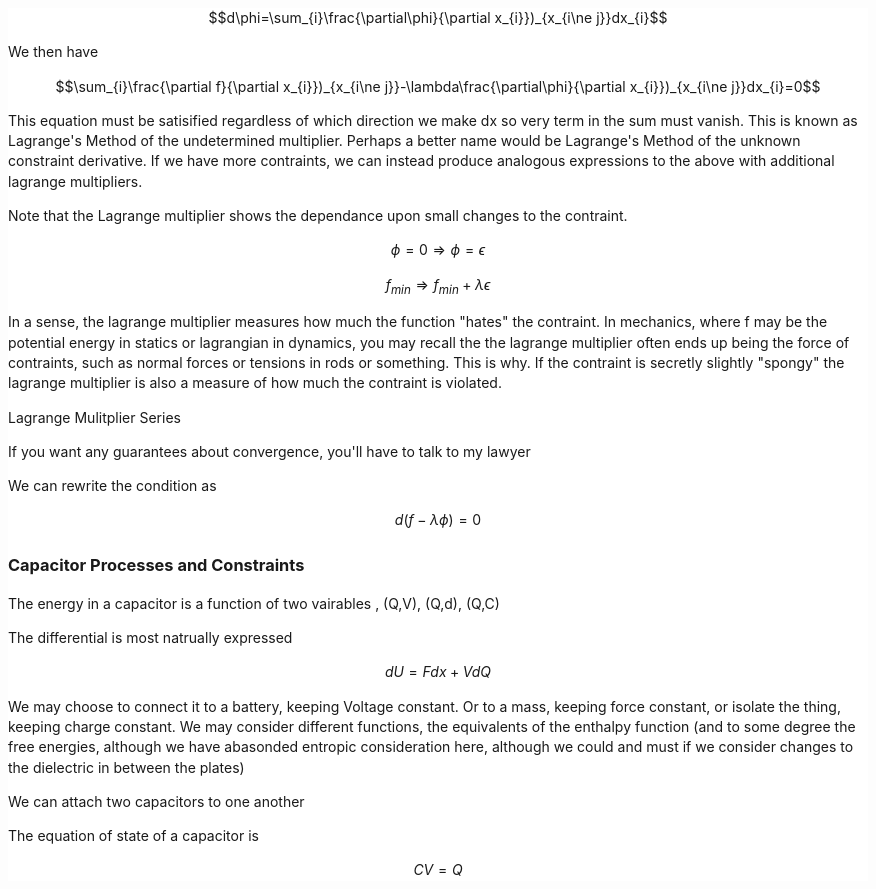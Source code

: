$$d\phi=\sum_{i}\frac{\partial\phi}{\partial x_{i}})_{x_{i\ne j}}dx_{i}$$

We then have

$$\sum_{i}\frac{\partial f}{\partial x_{i}})_{x_{i\ne j}}-\lambda\frac{\partial\phi}{\partial x_{i}})_{x_{i\ne j}}dx_{i}=0$$

This equation must be satisified regardless of which direction we make
dx so very term in the sum must vanish. This is known as Lagrange's
Method of the undetermined multiplier. Perhaps a better name would be
Lagrange's Method of the unknown constraint derivative. If we have more
contraints, we can instead produce analogous expressions to the above
with additional lagrange multipliers.

Note that the Lagrange multiplier shows the dependance upon small
changes to the contraint.

$$\phi=0\Rightarrow\phi=\epsilon$$

$$f_{min}\Rightarrow f_{min}+\lambda\epsilon$$

In a sense, the lagrange multiplier measures how much the function
"hates" the contraint. In mechanics, where f may be the potential energy
in statics or lagrangian in dynamics, you may recall the the lagrange
multiplier often ends up being the force of contraints, such as normal
forces or tensions in rods or something. This is why. If the contraint
is secretly slightly "spongy" the lagrange multiplier is also a measure
of how much the contraint is violated.

Lagrange Mulitplier Series

If you want any guarantees about convergence, you'll have to talk to my
lawyer

We can rewrite the condition as

$$d(f-\lambda\phi)=0$$

### Capacitor Processes and Constraints

The energy in a capacitor is a function of two vairables , (Q,V), (Q,d),
(Q,C)

The differential is most natrually expressed

$$dU=Fdx+VdQ$$

We may choose to connect it to a battery, keeping Voltage constant. Or
to a mass, keeping force constant, or isolate the thing, keeping charge
constant. We may consider different functions, the equivalents of the
enthalpy function (and to some degree the free energies, although we
have abasonded entropic consideration here, although we could and must
if we consider changes to the dielectric in between the plates)

We can attach two capacitors to one another

The equation of state of a capacitor is

$$CV=Q$$
